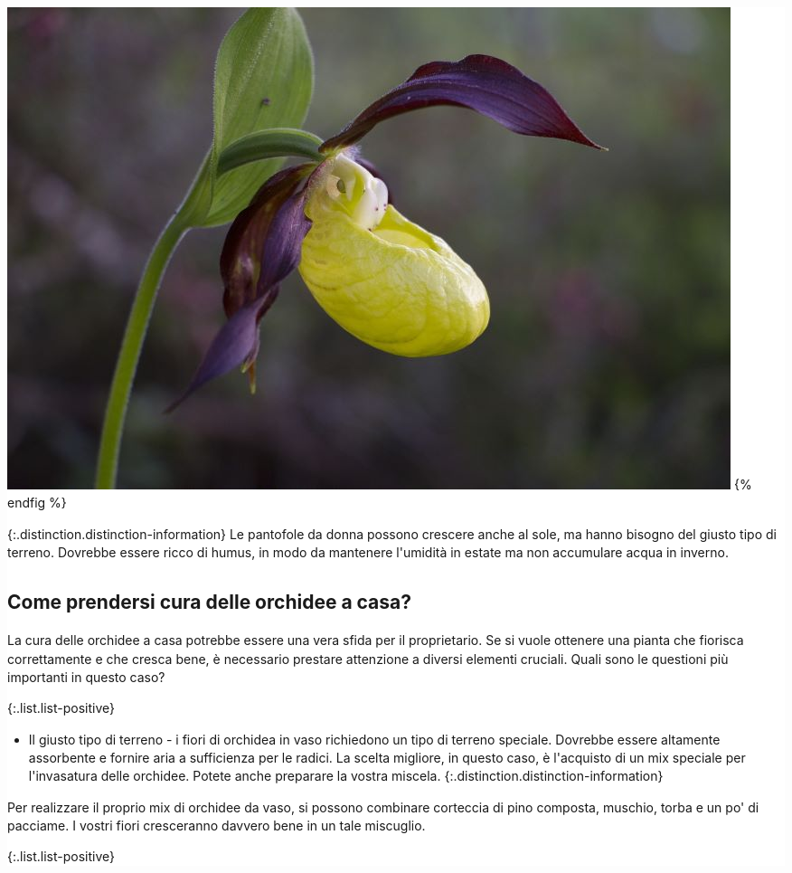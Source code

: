 ![What is the best type of orchid to care for beginners?](/uploads/obuwik-pospolity-2.jpg "What is the best type of orchid to care for beginners?")
{% endfig %}

{:.distinction.distinction-information}
Le pantofole da donna possono crescere anche al sole, ma hanno bisogno del giusto tipo di terreno. Dovrebbe essere ricco di humus, in modo da mantenere l'umidità in estate ma non accumulare acqua in inverno.

## Come prendersi cura delle orchidee a casa?

La cura delle orchidee a casa potrebbe essere una vera sfida per il proprietario. Se si vuole ottenere una pianta che fiorisca correttamente e che cresca bene, è necessario prestare attenzione a diversi elementi cruciali. Quali sono le questioni più importanti in questo caso?

{:.list.list-positive}

* Il giusto tipo di terreno - i fiori di orchidea in vaso richiedono un tipo di terreno speciale. Dovrebbe essere altamente assorbente e fornire aria a sufficienza per le radici. La scelta migliore, in questo caso, è l'acquisto di un mix speciale per l'invasatura delle orchidee. Potete anche preparare la vostra miscela.
  {:.distinction.distinction-information}

Per realizzare il proprio mix di orchidee da vaso, si possono combinare corteccia di pino composta, muschio, torba e un po' di pacciame. I vostri fiori cresceranno davvero bene in un tale miscuglio.

{:.list.list-positive}
